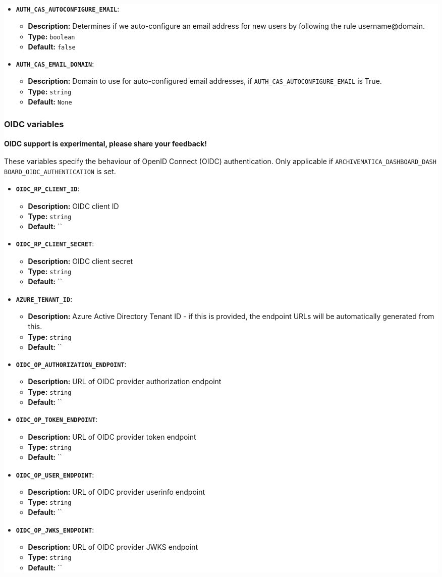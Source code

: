 - **`AUTH_CAS_AUTOCONFIGURE_EMAIL`**:
  - **Description:** Determines if we auto-configure an email address for new
    users by following the rule username@domain.
  - **Type:** `boolean`
  - **Default:** `false`

- **`AUTH_CAS_EMAIL_DOMAIN`**:
  - **Description:** Domain to use for auto-configured email addresses, if
    `AUTH_CAS_AUTOCONFIGURE_EMAIL` is True.
  - **Type:** `string`
  - **Default:** `None`

### OIDC variables

**OIDC support is experimental, please share your feedback!**

These variables specify the behaviour of OpenID Connect (OIDC) authentication.
Only applicable if `ARCHIVEMATICA_DASHBOARD_DASHBOARD_OIDC_AUTHENTICATION` is
set.

- **`OIDC_RP_CLIENT_ID`**:
  - **Description:** OIDC client ID
  - **Type:** `string`
  - **Default:** ``

- **`OIDC_RP_CLIENT_SECRET`**:
  - **Description:** OIDC client secret
  - **Type:** `string`
  - **Default:** ``

- **`AZURE_TENANT_ID`**:
  - **Description:** Azure Active Directory Tenant ID - if this is provided, the
    endpoint URLs will be automatically generated from this.
  - **Type:** `string`
  - **Default:** ``

- **`OIDC_OP_AUTHORIZATION_ENDPOINT`**:
  - **Description:** URL of OIDC provider authorization endpoint
  - **Type:** `string`
  - **Default:** ``

- **`OIDC_OP_TOKEN_ENDPOINT`**:
  - **Description:** URL of OIDC provider token endpoint
  - **Type:** `string`
  - **Default:** ``

- **`OIDC_OP_USER_ENDPOINT`**:
  - **Description:** URL of OIDC provider userinfo endpoint
  - **Type:** `string`
  - **Default:** ``

- **`OIDC_OP_JWKS_ENDPOINT`**:
  - **Description:** URL of OIDC provider JWKS endpoint
  - **Type:** `string`
  - **Default:** ``
